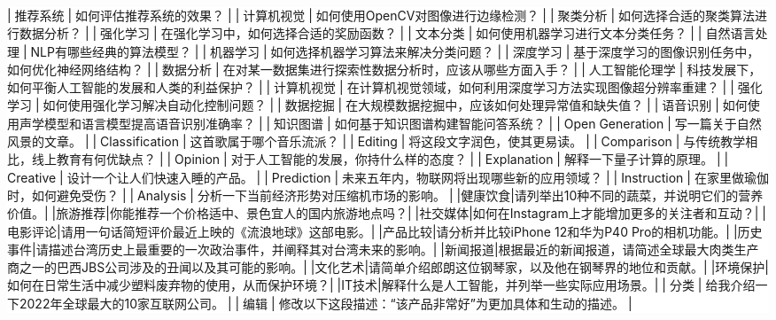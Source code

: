 | 推荐系统 | 如何评估推荐系统的效果？ |
| 计算机视觉 | 如何使用OpenCV对图像进行边缘检测？ |
| 聚类分析 | 如何选择合适的聚类算法进行数据分析？ |
| 强化学习 | 在强化学习中，如何选择合适的奖励函数？ |
| 文本分类 | 如何使用机器学习进行文本分类任务？ |
| 自然语言处理 | NLP有哪些经典的算法模型？ |
| 机器学习 | 如何选择机器学习算法来解决分类问题？ |
| 深度学习 | 基于深度学习的图像识别任务中，如何优化神经网络结构？ |
| 数据分析 | 在对某一数据集进行探索性数据分析时，应该从哪些方面入手？ |
| 人工智能伦理学 | 科技发展下，如何平衡人工智能的发展和人类的利益保护？ |
| 计算机视觉 | 在计算机视觉领域，如何利用深度学习方法实现图像超分辨率重建？ |
| 强化学习 | 如何使用强化学习解决自动化控制问题？ |
| 数据挖掘 | 在大规模数据挖掘中，应该如何处理异常值和缺失值？ |
| 语音识别 | 如何使用声学模型和语言模型提高语音识别准确率？ |
| 知识图谱 | 如何基于知识图谱构建智能问答系统？ |
| Open Generation | 写一篇关于自然风景的文章。 |
| Classification | 这首歌属于哪个音乐流派？ |
| Editing | 将这段文字润色，使其更易读。 |
| Comparison | 与传统教学相比，线上教育有何优缺点？ |
| Opinion | 对于人工智能的发展，你持什么样的态度？ |
| Explanation | 解释一下量子计算的原理。 |
| Creative | 设计一个让人们快速入睡的产品。 |
| Prediction | 未来五年内，物联网将出现哪些新的应用领域？ |
| Instruction | 在家里做瑜伽时，如何避免受伤？ |
| Analysis | 分析一下当前经济形势对压缩机市场的影响。 |
|健康饮食|请列举出10种不同的蔬菜，并说明它们的营养价值。|
|旅游推荐|你能推荐一个价格适中、景色宜人的国内旅游地点吗？|
|社交媒体|如何在Instagram上才能增加更多的关注者和互动？|
|电影评论|请用一句话简短评价最近上映的《流浪地球》这部电影。|
|产品比较|请分析并比较iPhone 12和华为P40 Pro的相机功能。|
|历史事件|请描述台湾历史上最重要的一次政治事件，并阐释其对台湾未来的影响。|
|新闻报道|根据最近的新闻报道，请简述全球最大肉类生产商之一的巴西JBS公司涉及的丑闻以及其可能的影响。|
|文化艺术|请简单介绍郎朗这位钢琴家，以及他在钢琴界的地位和贡献。|
|环境保护|如何在日常生活中减少塑料废弃物的使用，从而保护环境？|
|IT技术|解释什么是人工智能，并列举一些实际应用场景。|
| 分类   | 给我介绍一下2022年全球最大的10家互联网公司。                 |
| 编辑   | 修改以下这段描述：“该产品非常好”为更加具体和生动的描述。     |
